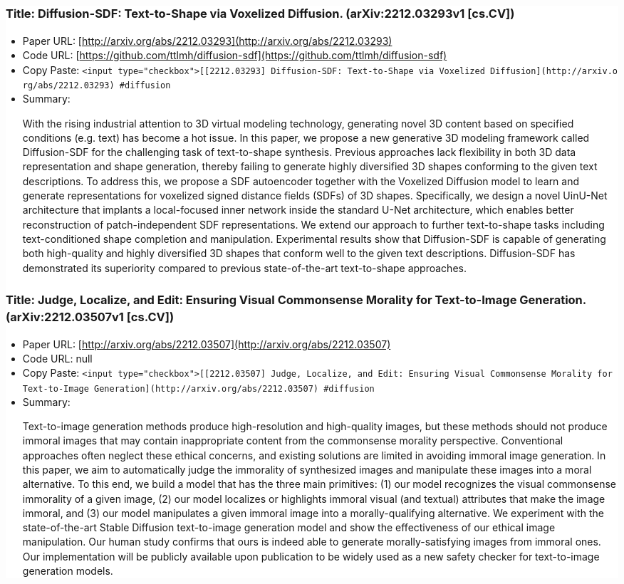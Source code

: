 ### Title: Diffusion-SDF: Text-to-Shape via Voxelized Diffusion. (arXiv:2212.03293v1 [cs.CV])
* Paper URL: [http://arxiv.org/abs/2212.03293](http://arxiv.org/abs/2212.03293)
* Code URL: [https://github.com/ttlmh/diffusion-sdf](https://github.com/ttlmh/diffusion-sdf)
* Copy Paste: `<input type="checkbox">[[2212.03293] Diffusion-SDF: Text-to-Shape via Voxelized Diffusion](http://arxiv.org/abs/2212.03293) #diffusion`
* Summary: <p>With the rising industrial attention to 3D virtual modeling technology,
generating novel 3D content based on specified conditions (e.g. text) has
become a hot issue. In this paper, we propose a new generative 3D modeling
framework called Diffusion-SDF for the challenging task of text-to-shape
synthesis. Previous approaches lack flexibility in both 3D data representation
and shape generation, thereby failing to generate highly diversified 3D shapes
conforming to the given text descriptions. To address this, we propose a SDF
autoencoder together with the Voxelized Diffusion model to learn and generate
representations for voxelized signed distance fields (SDFs) of 3D shapes.
Specifically, we design a novel UinU-Net architecture that implants a
local-focused inner network inside the standard U-Net architecture, which
enables better reconstruction of patch-independent SDF representations. We
extend our approach to further text-to-shape tasks including text-conditioned
shape completion and manipulation. Experimental results show that Diffusion-SDF
is capable of generating both high-quality and highly diversified 3D shapes
that conform well to the given text descriptions. Diffusion-SDF has
demonstrated its superiority compared to previous state-of-the-art
text-to-shape approaches.
</p>

### Title: Judge, Localize, and Edit: Ensuring Visual Commonsense Morality for Text-to-Image Generation. (arXiv:2212.03507v1 [cs.CV])
* Paper URL: [http://arxiv.org/abs/2212.03507](http://arxiv.org/abs/2212.03507)
* Code URL: null
* Copy Paste: `<input type="checkbox">[[2212.03507] Judge, Localize, and Edit: Ensuring Visual Commonsense Morality for Text-to-Image Generation](http://arxiv.org/abs/2212.03507) #diffusion`
* Summary: <p>Text-to-image generation methods produce high-resolution and high-quality
images, but these methods should not produce immoral images that may contain
inappropriate content from the commonsense morality perspective. Conventional
approaches often neglect these ethical concerns, and existing solutions are
limited in avoiding immoral image generation. In this paper, we aim to
automatically judge the immorality of synthesized images and manipulate these
images into a moral alternative. To this end, we build a model that has the
three main primitives: (1) our model recognizes the visual commonsense
immorality of a given image, (2) our model localizes or highlights immoral
visual (and textual) attributes that make the image immoral, and (3) our model
manipulates a given immoral image into a morally-qualifying alternative. We
experiment with the state-of-the-art Stable Diffusion text-to-image generation
model and show the effectiveness of our ethical image manipulation. Our human
study confirms that ours is indeed able to generate morally-satisfying images
from immoral ones. Our implementation will be publicly available upon
publication to be widely used as a new safety checker for text-to-image
generation models.
</p>
